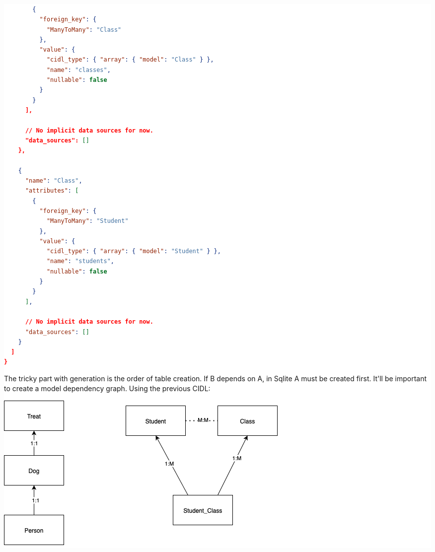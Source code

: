 ```json
        {
          "foreign_key": {
            "ManyToMany": "Class"
          },
          "value": {
            "cidl_type": { "array": { "model": "Class" } },
            "name": "classes",
            "nullable": false
          }
        }
      ],

      // No implicit data sources for now.
      "data_sources": []
    },

    {
      "name": "Class",
      "attributes": [
        {
          "foreign_key": {
            "ManyToMany": "Student"
          },
          "value": {
            "cidl_type": { "array": { "model": "Student" } },
            "name": "students",
            "nullable": false
          }
        }
      ],

      // No implicit data sources for now.
      "data_sources": []
    }
  ]
}
```

The tricky part with generation is the order of table creation. If B depends on A, in Sqlite A must be created first. It'll be important to create a model dependency graph. Using the previous CIDL:

![Dependency graph](../assets/fk_dependencies.drawio.png)
